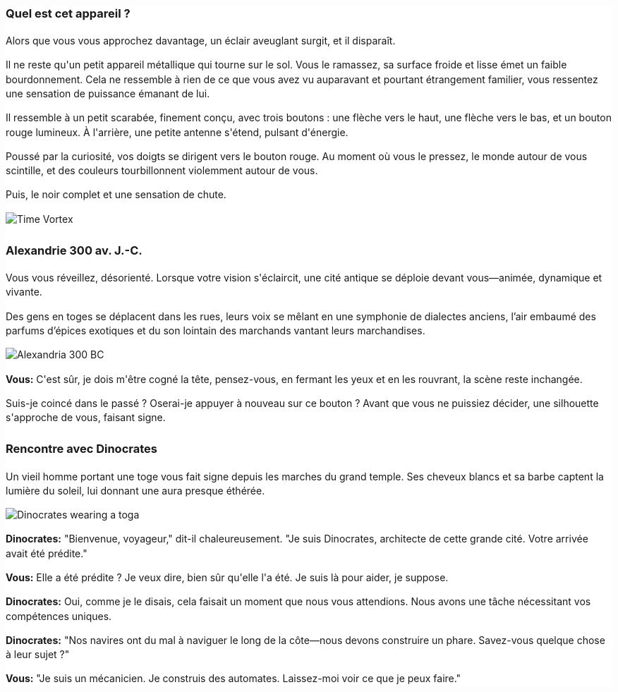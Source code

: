 ### Quel est cet appareil ?

Alors que vous vous approchez davantage, un éclair aveuglant surgit, et il disparaît.

Il ne reste qu'un petit appareil métallique qui tourne sur le sol. Vous le ramassez, sa surface froide et lisse émet un faible bourdonnement. Cela ne ressemble à rien de ce que vous avez vu auparavant et pourtant étrangement familier, vous ressentez une sensation de puissance émanant de lui.

Il ressemble à un petit scarabée, finement conçu, avec trois boutons : une flèche vers le haut, une flèche vers le bas, et un bouton rouge lumineux. À l'arrière, une petite antenne s'étend, pulsant d'énergie.

Poussé par la curiosité, vos doigts se dirigent vers le bouton rouge. Au moment où vous le pressez, le monde autour de vous scintille, et des couleurs tourbillonnent violemment autour de vous.

Puis, le noir complet et une sensation de chute.

![Time Vortex](https://raw.githubusercontent.com/microsoft/generative-ai-with-javascript/main/lessons/01-intro-to-genai/assets/vortex.png)

### Alexandrie 300 av. J.-C.

Vous vous réveillez, désorienté. Lorsque votre vision s'éclaircit, une cité antique se déploie devant vous—animée, dynamique et vivante.

Des gens en toges se déplacent dans les rues, leurs voix se mêlant en une symphonie de dialectes anciens, l’air embaumé des parfums d’épices exotiques et du son lointain des marchands vantant leurs marchandises.

![Alexandria 300 BC](https://raw.githubusercontent.com/microsoft/generative-ai-with-javascript/main/lessons/01-intro-to-genai/assets/alexandria.png)

**Vous:** C'est sûr, je dois m'être cogné la tête, pensez-vous, en fermant les yeux et en les rouvrant, la scène reste inchangée.

Suis-je coincé dans le passé ? Oserai-je appuyer à nouveau sur ce bouton ? Avant que vous ne puissiez décider, une silhouette s'approche de vous, faisant signe.

### Rencontre avec Dinocrates

Un vieil homme portant une toge vous fait signe depuis les marches du grand temple. Ses cheveux blancs et sa barbe captent la lumière du soleil, lui donnant une aura presque éthérée.

![Dinocrates wearing a toga](https://raw.githubusercontent.com/microsoft/generative-ai-with-javascript/main/lessons/01-intro-to-genai/assets/dinocrates.png)

**Dinocrates:** "Bienvenue, voyageur," dit-il chaleureusement. "Je suis Dinocrates, architecte de cette grande cité. Votre arrivée avait été prédite."

**Vous:** Elle a été prédite ? Je veux dire, bien sûr qu'elle l'a été. Je suis là pour aider, je suppose.

**Dinocrates:** Oui, comme je le disais, cela faisait un moment que nous vous attendions. Nous avons une tâche nécessitant vos compétences uniques.

**Dinocrates:** "Nos navires ont du mal à naviguer le long de la côte—nous devons construire un phare. Savez-vous quelque chose à leur sujet ?"

**Vous:** "Je suis un mécanicien. Je construis des automates. Laissez-moi voir ce que je peux faire."
